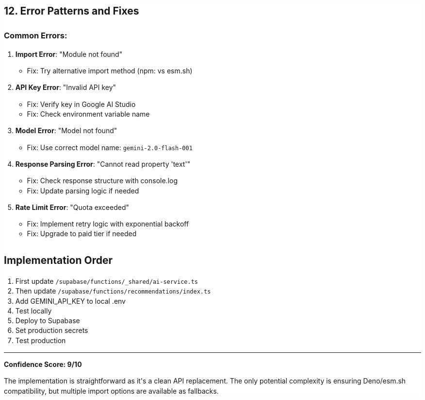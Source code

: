 ## 12. Error Patterns and Fixes

### Common Errors:

1. **Import Error**: "Module not found"
   - Fix: Try alternative import method (npm: vs esm.sh)

2. **API Key Error**: "Invalid API key"
   - Fix: Verify key in Google AI Studio
   - Fix: Check environment variable name

3. **Model Error**: "Model not found"
   - Fix: Use correct model name: `gemini-2.0-flash-001`

4. **Response Parsing Error**: "Cannot read property 'text'"
   - Fix: Check response structure with console.log
   - Fix: Update parsing logic if needed

5. **Rate Limit Error**: "Quota exceeded"
   - Fix: Implement retry logic with exponential backoff
   - Fix: Upgrade to paid tier if needed

## Implementation Order

1. First update `/supabase/functions/_shared/ai-service.ts`
2. Then update `/supabase/functions/recommendations/index.ts`
3. Add GEMINI_API_KEY to local .env
4. Test locally
5. Deploy to Supabase
6. Set production secrets
7. Test production

---

**Confidence Score: 9/10**

The implementation is straightforward as it's a clean API replacement. The only potential complexity is ensuring Deno/esm.sh compatibility, but multiple import options are available as fallbacks.